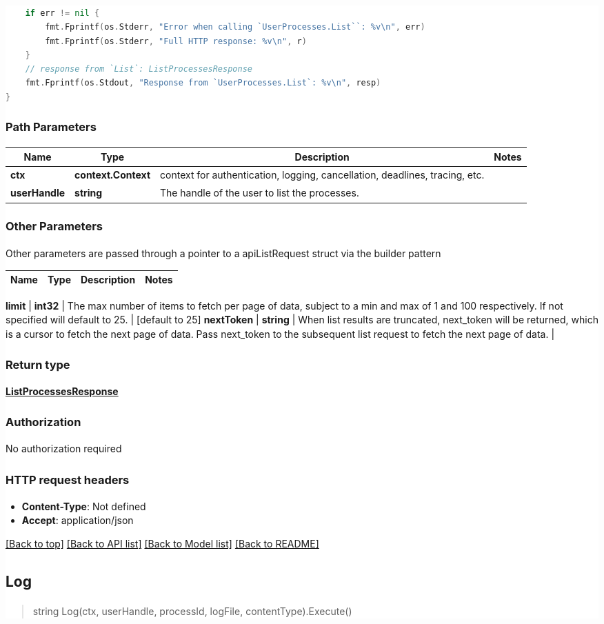 ```go
    if err != nil {
        fmt.Fprintf(os.Stderr, "Error when calling `UserProcesses.List``: %v\n", err)
        fmt.Fprintf(os.Stderr, "Full HTTP response: %v\n", r)
    }
    // response from `List`: ListProcessesResponse
    fmt.Fprintf(os.Stdout, "Response from `UserProcesses.List`: %v\n", resp)
}
```

### Path Parameters


Name | Type | Description  | Notes
------------- | ------------- | ------------- | -------------
**ctx** | **context.Context** | context for authentication, logging, cancellation, deadlines, tracing, etc.
**userHandle** | **string** | The handle of the user to list the processes. | 

### Other Parameters

Other parameters are passed through a pointer to a apiListRequest struct via the builder pattern


Name | Type | Description  | Notes
------------- | ------------- | ------------- | -------------

 **limit** | **int32** | The max number of items to fetch per page of data, subject to a min and max of 1 and 100 respectively. If not specified will default to 25. | [default to 25]
 **nextToken** | **string** | When list results are truncated, next_token will be returned, which is a cursor to fetch the next page of data. Pass next_token to the subsequent list request to fetch the next page of data. | 

### Return type

[**ListProcessesResponse**](ListProcessesResponse.md)

### Authorization

No authorization required

### HTTP request headers

- **Content-Type**: Not defined
- **Accept**: application/json

[[Back to top]](#) [[Back to API list]](../README.md#documentation-for-api-endpoints)
[[Back to Model list]](../README.md#documentation-for-models)
[[Back to README]](../README.md)


## Log

> string Log(ctx, userHandle, processId, logFile, contentType).Execute()
